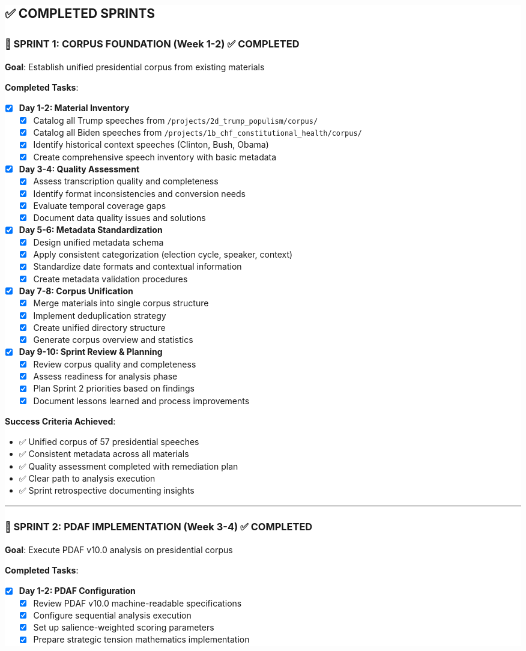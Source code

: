 ## ✅ **COMPLETED SPRINTS**

### **🚀 SPRINT 1: CORPUS FOUNDATION** (Week 1-2) ✅ **COMPLETED**
**Goal**: Establish unified presidential corpus from existing materials

**Completed Tasks**:
- [x] **Day 1-2: Material Inventory**
  - [x] Catalog all Trump speeches from `/projects/2d_trump_populism/corpus/`
  - [x] Catalog all Biden speeches from `/projects/1b_chf_constitutional_health/corpus/`
  - [x] Identify historical context speeches (Clinton, Bush, Obama)
  - [x] Create comprehensive speech inventory with basic metadata

- [x] **Day 3-4: Quality Assessment**
  - [x] Assess transcription quality and completeness
  - [x] Identify format inconsistencies and conversion needs
  - [x] Evaluate temporal coverage gaps
  - [x] Document data quality issues and solutions

- [x] **Day 5-6: Metadata Standardization**
  - [x] Design unified metadata schema
  - [x] Apply consistent categorization (election cycle, speaker, context)
  - [x] Standardize date formats and contextual information
  - [x] Create metadata validation procedures

- [x] **Day 7-8: Corpus Unification**
  - [x] Merge materials into single corpus structure
  - [x] Implement deduplication strategy
  - [x] Create unified directory structure
  - [x] Generate corpus overview and statistics

- [x] **Day 9-10: Sprint Review & Planning**
  - [x] Review corpus quality and completeness
  - [x] Assess readiness for analysis phase
  - [x] Plan Sprint 2 priorities based on findings
  - [x] Document lessons learned and process improvements

**Success Criteria Achieved**:
- ✅ Unified corpus of 57 presidential speeches
- ✅ Consistent metadata across all materials
- ✅ Quality assessment completed with remediation plan
- ✅ Clear path to analysis execution
- ✅ Sprint retrospective documenting insights

---

### **🧠 SPRINT 2: PDAF IMPLEMENTATION** (Week 3-4) ✅ **COMPLETED**
**Goal**: Execute PDAF v10.0 analysis on presidential corpus

**Completed Tasks**:
- [x] **Day 1-2: PDAF Configuration**
  - [x] Review PDAF v10.0 machine-readable specifications
  - [x] Configure sequential analysis execution
  - [x] Set up salience-weighted scoring parameters
  - [x] Prepare strategic tension mathematics implementation
